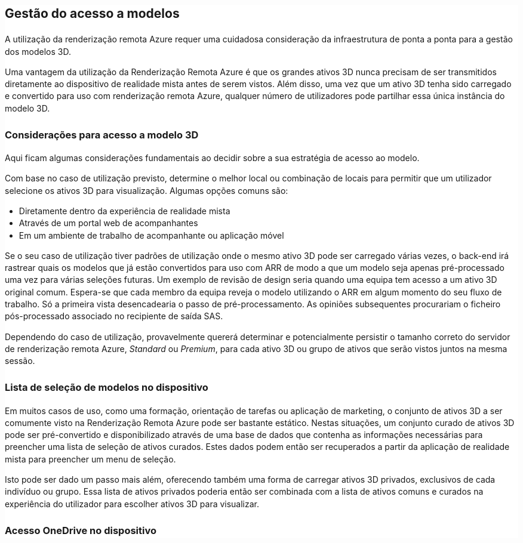 ## <a name="managing-model-access"></a>Gestão do acesso a modelos

A utilização da renderização remota Azure requer uma cuidadosa consideração da infraestrutura de ponta a ponta para a gestão dos modelos 3D.

Uma vantagem da utilização da Renderização Remota Azure é que os grandes ativos 3D nunca precisam de ser transmitidos diretamente ao dispositivo de realidade mista antes de serem vistos.  Além disso, uma vez que um ativo 3D tenha sido carregado e convertido para uso com renderização remota Azure, qualquer número de utilizadores pode partilhar essa única instância do modelo 3D.

### <a name="considerations-for-3d-model-access"></a>Considerações para acesso a modelo 3D

Aqui ficam algumas considerações fundamentais ao decidir sobre a sua estratégia de acesso ao modelo.

Com base no caso de utilização previsto, determine o melhor local ou combinação de locais para permitir que um utilizador selecione os ativos 3D para visualização. Algumas opções comuns são:

* Diretamente dentro da experiência de realidade mista
* Através de um portal web de acompanhantes
* Em um ambiente de trabalho de acompanhante ou aplicação móvel

Se o seu caso de utilização tiver padrões de utilização onde o mesmo ativo 3D pode ser carregado várias vezes, o back-end irá rastrear quais os modelos que já estão convertidos para uso com ARR de modo a que um modelo seja apenas pré-processado uma vez para várias seleções futuras. Um exemplo de revisão de design seria quando uma equipa tem acesso a um ativo 3D original comum. Espera-se que cada membro da equipa reveja o modelo utilizando o ARR em algum momento do seu fluxo de trabalho. Só a primeira vista desencadearia o passo de pré-processamento. As opiniões subsequentes procurariam o ficheiro pós-processado associado no recipiente de saída SAS.

Dependendo do caso de utilização, provavelmente quererá determinar e potencialmente persistir o tamanho correto do servidor de renderização remota Azure, *Standard* ou *Premium*, para cada ativo 3D ou grupo de ativos que serão vistos juntos na mesma sessão.  

### <a name="on-device-model-selection-list"></a>Lista de seleção de modelos no dispositivo

Em muitos casos de uso, como uma formação, orientação de tarefas ou aplicação de marketing, o conjunto de ativos 3D a ser comumente visto na Renderização Remota Azure pode ser bastante estático. Nestas situações, um conjunto curado de ativos 3D pode ser pré-convertido e disponibilizado através de uma base de dados que contenha as informações necessárias para preencher uma lista de seleção de ativos curados. Estes dados podem então ser recuperados a partir da aplicação de realidade mista para preencher um menu de seleção.

Isto pode ser dado um passo mais além, oferecendo também uma forma de carregar ativos 3D privados, exclusivos de cada indivíduo ou grupo. Essa lista de ativos privados poderia então ser combinada com a lista de ativos comuns e curados na experiência do utilizador para escolher ativos 3D para visualizar.

### <a name="on-device-onedrive-access"></a>Acesso OneDrive no dispositivo

